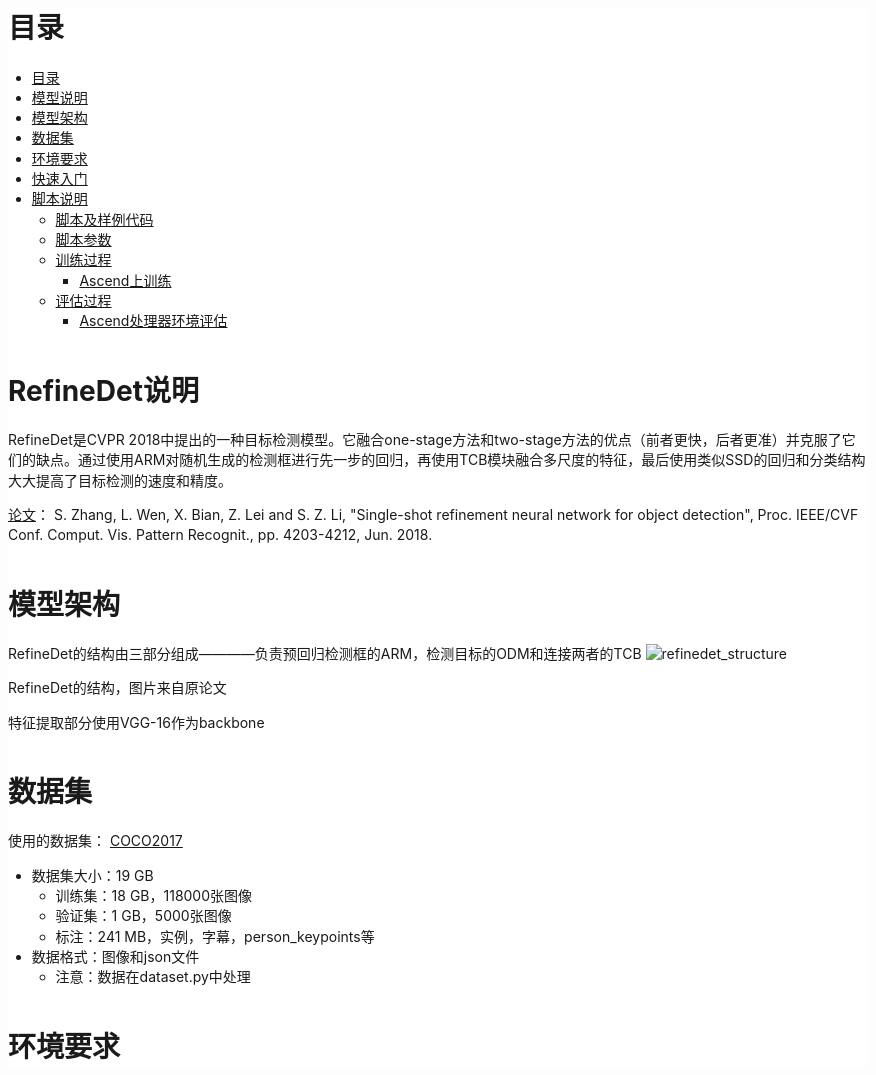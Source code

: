 # 目录



- [目录](#目录)
- [模型说明](#RefineDet说明)
- [模型架构](#模型架构)
- [数据集](#数据集)
- [环境要求](#环境要求)
- [快速入门](#快速入门)
- [脚本说明](#脚本说明)
    - [脚本及样例代码](#脚本及样例代码)
    - [脚本参数](#脚本参数)
    - [训练过程](#训练过程)
        - [Ascend上训练](#ascend上训练)
    <!--        - [GPU训练](#gpu训练)-->
    - [评估过程](#评估过程)
        - [Ascend处理器环境评估](#ascend处理器环境评估)




# RefineDet说明

RefineDet是CVPR 2018中提出的一种目标检测模型。它融合one-stage方法和two-stage方法的优点（前者更快，后者更准）并克服了它们的缺点。通过使用ARM对随机生成的检测框进行先一步的回归，再使用TCB模块融合多尺度的特征，最后使用类似SSD的回归和分类结构大大提高了目标检测的速度和精度。

[论文](https://arxiv.org/pdf/1711.06897.pdf)：   S. Zhang, L. Wen, X. Bian, Z. Lei and S. Z. Li, "Single-shot refinement neural network for object detection", Proc. IEEE/CVF Conf. Comput. Vis. Pattern Recognit., pp. 4203-4212, Jun. 2018.

# 模型架构

RefineDet的结构由三部分组成————负责预回归检测框的ARM，检测目标的ODM和连接两者的TCB
![refinedet_structure](https://github.com/sfzhang15/RefineDet/raw/master/refinedet_structure.jpg)

RefineDet的结构，图片来自原论文

特征提取部分使用VGG-16作为backbone

# 数据集

使用的数据集： [COCO2017](<http://images.cocodataset.org/>)

- 数据集大小：19 GB
    - 训练集：18 GB，118000张图像
    - 验证集：1 GB，5000张图像
    - 标注：241 MB，实例，字幕，person_keypoints等
- 数据格式：图像和json文件
    - 注意：数据在dataset.py中处理

# 环境要求
